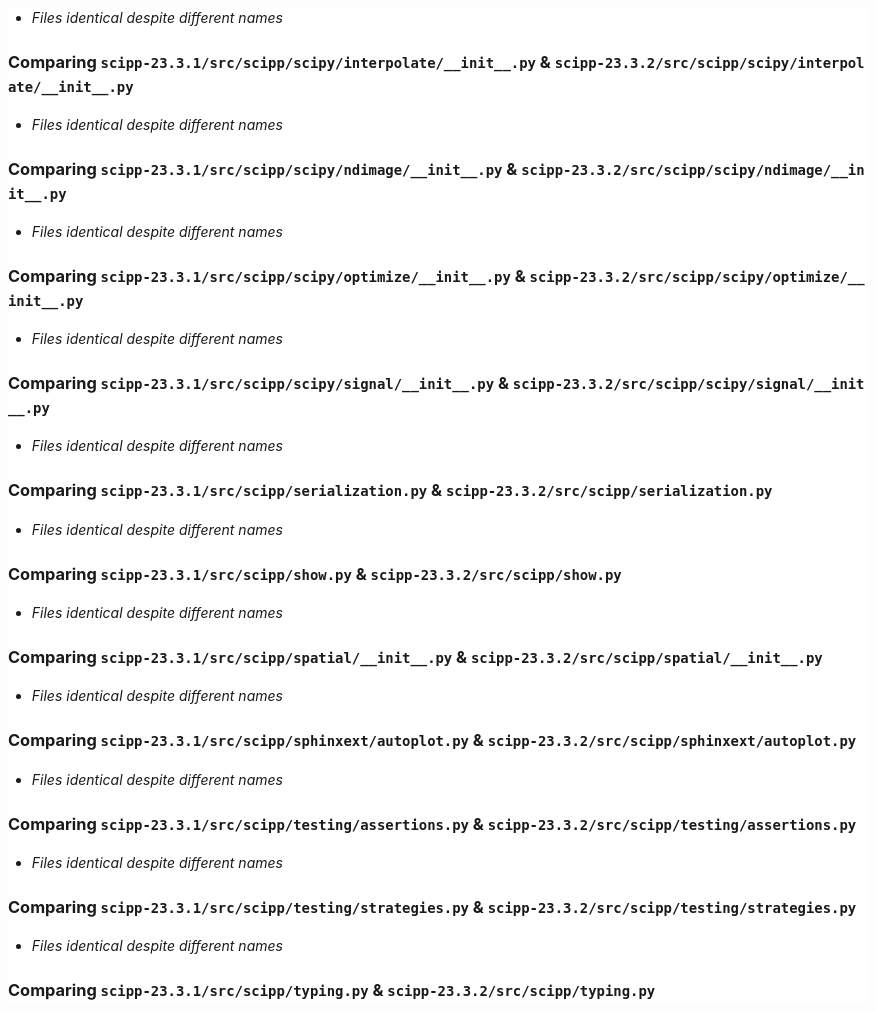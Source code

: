  * *Files identical despite different names*

### Comparing `scipp-23.3.1/src/scipp/scipy/interpolate/__init__.py` & `scipp-23.3.2/src/scipp/scipy/interpolate/__init__.py`

 * *Files identical despite different names*

### Comparing `scipp-23.3.1/src/scipp/scipy/ndimage/__init__.py` & `scipp-23.3.2/src/scipp/scipy/ndimage/__init__.py`

 * *Files identical despite different names*

### Comparing `scipp-23.3.1/src/scipp/scipy/optimize/__init__.py` & `scipp-23.3.2/src/scipp/scipy/optimize/__init__.py`

 * *Files identical despite different names*

### Comparing `scipp-23.3.1/src/scipp/scipy/signal/__init__.py` & `scipp-23.3.2/src/scipp/scipy/signal/__init__.py`

 * *Files identical despite different names*

### Comparing `scipp-23.3.1/src/scipp/serialization.py` & `scipp-23.3.2/src/scipp/serialization.py`

 * *Files identical despite different names*

### Comparing `scipp-23.3.1/src/scipp/show.py` & `scipp-23.3.2/src/scipp/show.py`

 * *Files identical despite different names*

### Comparing `scipp-23.3.1/src/scipp/spatial/__init__.py` & `scipp-23.3.2/src/scipp/spatial/__init__.py`

 * *Files identical despite different names*

### Comparing `scipp-23.3.1/src/scipp/sphinxext/autoplot.py` & `scipp-23.3.2/src/scipp/sphinxext/autoplot.py`

 * *Files identical despite different names*

### Comparing `scipp-23.3.1/src/scipp/testing/assertions.py` & `scipp-23.3.2/src/scipp/testing/assertions.py`

 * *Files identical despite different names*

### Comparing `scipp-23.3.1/src/scipp/testing/strategies.py` & `scipp-23.3.2/src/scipp/testing/strategies.py`

 * *Files identical despite different names*

### Comparing `scipp-23.3.1/src/scipp/typing.py` & `scipp-23.3.2/src/scipp/typing.py`
